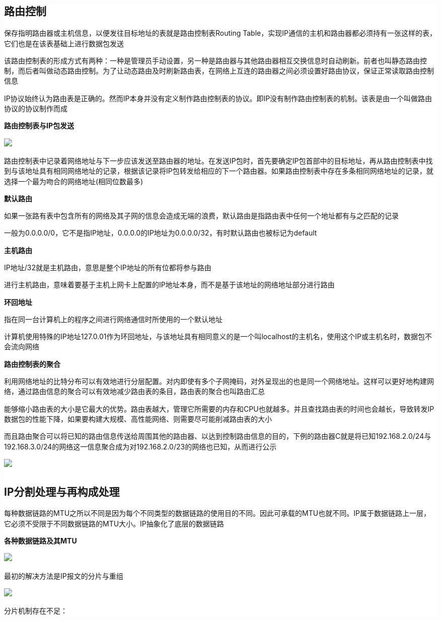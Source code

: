 ## 路由控制

保存指明路由器或主机信息，以便发往目标地址的表就是路由控制表Routing Table，实现IP通信的主机和路由器都必须持有一张这样的表，它们也是在该表基础上进行数据包发送

该路由控制表的形成方式有两种：一种是管理员手动设置，另一种是路由器与其他路由器相互交换信息时自动刷新。前者也叫静态路由控制，而后者叫做动态路由控制。为了让动态路由及时刷新路由表，在网络上互连的路由器之间必须设置好路由协议，保证正常读取路由控制信息

IP协议始终认为路由表是正确的。然而IP本身并没有定义制作路由控制表的协议。即IP没有制作路由控制表的机制。该表是由一个叫做路由协议的协议制作而成

**路由控制表与IP包发送**

![](https://img2024.cnblogs.com/blog/3357226/202401/3357226-20240112174319953-623726761.png)

路由控制表中记录着网络地址与下一步应该发送至路由器的地址。在发送IP包时，首先要确定IP包首部中的目标地址，再从路由控制表中找到与该地址具有相同网络地址的记录，根据该记录将IP包转发给相应的下一个路由器。如果路由控制表中存在多条相同网络地址的记录，就选择一个最为吻合的网络地址(相同位数最多)

**默认路由**

如果一张路有表中包含所有的网络及其子网的信息会造成无端的浪费，默认路由是指路由表中任何一个地址都有与之匹配的记录

一般为0.0.0.0/0，它不是指IP地址，0.0.0.0的IP地址为0.0.0.0/32，有时默认路由也被标记为default

**主机路由**

IP地址/32就是主机路由，意思是整个IP地址的所有位都将参与路由

进行主机路由，意味着要基于主机上网卡上配置的IP地址本身，而不是基于该地址的网络地址部分进行路由

**环回地址**

指在同一台计算机上的程序之间进行网络通信时所使用的一个默认地址

计算机使用特殊的IP地址127.0.01作为环回地址，与该地址具有相同意义的是一个叫localhost的主机名，使用这个IP或主机名时，数据包不会流向网络

**路由控制表的聚合**

利用网络地址的比特分布可以有效地进行分层配置。对内即使有多个子网掩码，对外呈现出的也是同一个网络地址。这样可以更好地构建网络，通过路由信息的聚合可以有效地减少路由表的条目，路由表的聚合也叫路由汇总

能够缩小路由表的大小是它最大的优势。路由表越大，管理它所需要的内存和CPU也就越多。并且查找路由表的时间也会越长，导致转发IP数据包的性能下降，如果要构建大规模、高性能网络、则需要尽可能削减路由表的大小

而且路由聚合可以将已知的路由信息传送给周围其他的路由器、以达到控制路由信息的目的，下例的路由器C就是将已知192.168.2.0/24与192.168.3.0/24的网络这一信息聚合成为对192.168.2.0/23的网络也已知，从而进行公示

![](https://img2024.cnblogs.com/blog/3357226/202401/3357226-20240112174343422-490951991.png)

## IP分割处理与再构成处理

每种数据链路的MTU之所以不同是因为每个不同类型的数据链路的使用目的不同。因此可承载的MTU也就不同。IP属于数据链路上一层，它必须不受限于不同数据链路的MTU大小。IP抽象化了底层的数据链路

**各种数据链路及其MTU**

![](https://img2024.cnblogs.com/blog/3357226/202401/3357226-20240112174357285-1727475332.png)

最初的解决方法是IP报文的分片与重组

![](https://img2024.cnblogs.com/blog/3357226/202401/3357226-20240112174411840-414110913.png)

分片机制存在不足：
